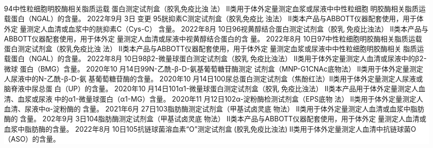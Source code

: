 94中性粒细胞明胶酶相关脂质运载
蛋白测定试剂盒（胶乳免疫比浊
法）
Ⅱ类用于体外定量测定血浆或尿液中中性粒细胞
明胶酶相关脂质运载蛋白（NGAL）的含量。
2022年9月
3日
变更
95胱抑素C测定试剂盒（胶乳免疫比
浊法）
Ⅱ类本产品与ABBOTT仪器配套使用，用于体外定
量测定人血清或血浆中的胱抑素C（Cys-C）
含量。
2022年8月
10日96视黄醇结合蛋白测定试剂盒（胶乳
免疫比浊法）
Ⅱ类本产品与ABBOTT仪器配套使用，用于体外定
量测定人血清或尿液中视黄醇结合蛋白的含
量。
2022年8月
10日97中性粒细胞明胶酶相关脂质运载
蛋白测定试剂盒（胶乳免疫比浊
法）
Ⅱ类本产品与ABBOTT仪器配套使用，用于体外定
量测定血浆或尿液中中性粒细胞明胶酶相关
脂质运载蛋白（NGAL）的含量。
2022年8月
10日98β2-微量球蛋白测定试剂盒（胶乳
免疫比浊法）
Ⅱ类用于体外定量测定人血清或尿液中的β2-微球
蛋白（BMG）含量。
2020年10
月14日99N-乙酰-β-D-氨基葡萄糖苷酶测定
试剂盒（MNP-G1CNAc底物法）
Ⅱ类用于体外定量测定人尿液中的N-乙酰-β-D-氨
基葡萄糖苷酶的含量。
2020年10
月14日100尿总蛋白测定试剂盒（焦酚红法）Ⅱ类用于体外定量测定人尿液或脑脊液中尿总蛋
白（UP）的含量。
2020年10
月14日101α1-微量球蛋白测定试剂盒（胶乳
免疫比浊法）
Ⅱ类本产品用于体外定量测定人血清、血浆或尿液
中的α1-微量球蛋白（α1-MG）含量。
2020年11
月12日102α-淀粉酶检测试剂盒（EPS底物
法）
Ⅱ类用于体外定量测定人血清、尿液中α-淀粉酶的
含量。
2021年6月
27日103脂肪酶测定试剂盒（甲基试卤灵底
物法）
Ⅱ类用于体外定量测定人血清或血浆中脂肪酶的
含量。
202年9月
3日104脂肪酶测定试剂盒（甲基试卤灵底
物法）
Ⅱ类本产品与ABBOTT仪器配套使用，用于体外定
量测定人血清或血浆中脂肪酶的含量。
2022年8月
10日105抗链球菌溶血素“O”测定试剂盒
(胶乳免疫比浊法)
Ⅱ类用于体外定量测定人血清中抗链球菌O
（ASO）的含量。